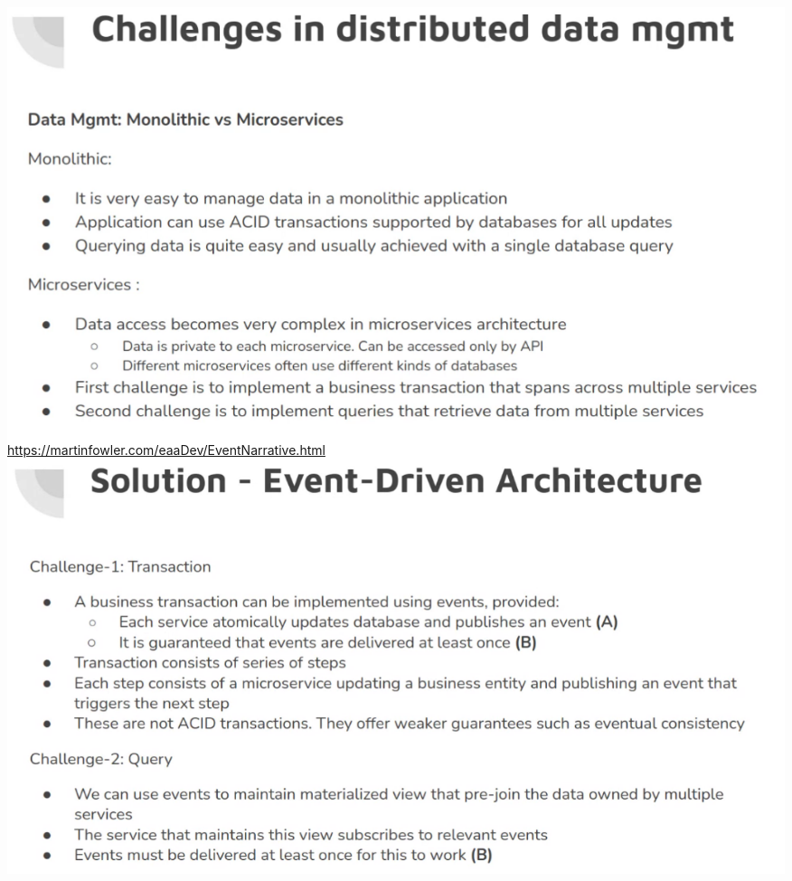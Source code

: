 ![](assets/microservices-05.png)


https://martinfowler.com/eaaDev/EventNarrative.html
![](assets/microservices-07.png)
